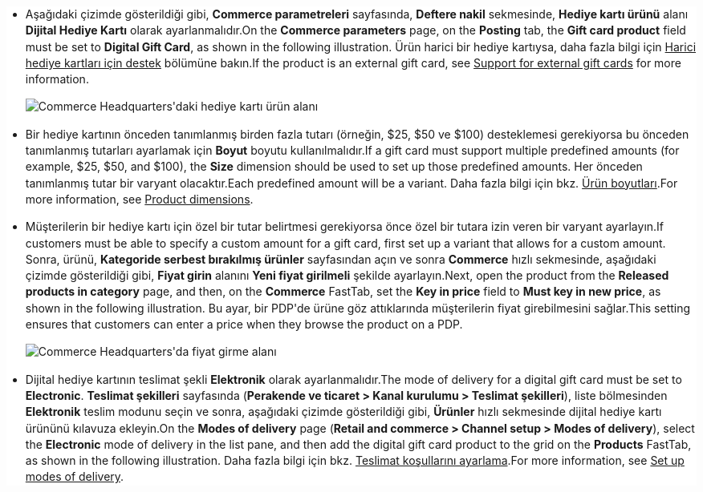 - <span data-ttu-id="6d4b3-126">Aşağıdaki çizimde gösterildiği gibi, **Commerce parametreleri** sayfasında, **Deftere nakil** sekmesinde, **Hediye kartı ürünü** alanı **Dijital Hediye Kartı** olarak ayarlanmalıdır.</span><span class="sxs-lookup"><span data-stu-id="6d4b3-126">On the **Commerce parameters** page, on the **Posting** tab, the **Gift card product** field must be set to **Digital Gift Card**, as shown in the following illustration.</span></span> <span data-ttu-id="6d4b3-127">Ürün harici bir hediye kartıysa, daha fazla bilgi için [Harici hediye kartları için destek](./dev-itpro/gift-card.md) bölümüne bakın.</span><span class="sxs-lookup"><span data-stu-id="6d4b3-127">If the product is an external gift card, see [Support for external gift cards](./dev-itpro/gift-card.md) for more information.</span></span>

    ![Commerce Headquarters'daki hediye kartı ürün alanı](./media/PostGiftcard.png)

- <span data-ttu-id="6d4b3-129">Bir hediye kartının önceden tanımlanmış birden fazla tutarı (örneğin, $25, $50 ve $100) desteklemesi gerekiyorsa bu önceden tanımlanmış tutarları ayarlamak için **Boyut** boyutu kullanılmalıdır.</span><span class="sxs-lookup"><span data-stu-id="6d4b3-129">If a gift card must support multiple predefined amounts (for example, $25, $50, and $100), the **Size** dimension should be used to set up those predefined amounts.</span></span> <span data-ttu-id="6d4b3-130">Her önceden tanımlanmış tutar bir varyant olacaktır.</span><span class="sxs-lookup"><span data-stu-id="6d4b3-130">Each predefined amount will be a variant.</span></span> <span data-ttu-id="6d4b3-131">Daha fazla bilgi için bkz. [Ürün boyutları](https://docs.microsoft.com/dynamics365/supply-chain/pim/product-dimensions?toc=/dynamics365/retail/toc.json).</span><span class="sxs-lookup"><span data-stu-id="6d4b3-131">For more information, see [Product dimensions](https://docs.microsoft.com/dynamics365/supply-chain/pim/product-dimensions?toc=/dynamics365/retail/toc.json).</span></span>
- <span data-ttu-id="6d4b3-132">Müşterilerin bir hediye kartı için özel bir tutar belirtmesi gerekiyorsa önce özel bir tutara izin veren bir varyant ayarlayın.</span><span class="sxs-lookup"><span data-stu-id="6d4b3-132">If customers must be able to specify a custom amount for a gift card, first set up a variant that allows for a custom amount.</span></span> <span data-ttu-id="6d4b3-133">Sonra, ürünü, **Kategoride serbest bırakılmış ürünler** sayfasından açın ve sonra **Commerce** hızlı sekmesinde, aşağıdaki çizimde gösterildiği gibi, **Fiyat girin** alanını **Yeni fiyat girilmeli** şekilde ayarlayın.</span><span class="sxs-lookup"><span data-stu-id="6d4b3-133">Next, open the product from the **Released products in category** page, and then, on the **Commerce** FastTab, set the **Key in price** field to **Must key in new price**, as shown in the following illustration.</span></span> <span data-ttu-id="6d4b3-134">Bu ayar, bir PDP'de ürüne göz attıklarında müşterilerin fiyat girebilmesini sağlar.</span><span class="sxs-lookup"><span data-stu-id="6d4b3-134">This setting ensures that customers can enter a price when they browse the product on a PDP.</span></span>

    ![Commerce Headquarters'da fiyat girme alanı](./media/KeyInPrice.png)

- <span data-ttu-id="6d4b3-136">Dijital hediye kartının teslimat şekli **Elektronik** olarak ayarlanmalıdır.</span><span class="sxs-lookup"><span data-stu-id="6d4b3-136">The mode of delivery for a digital gift card must be set to **Electronic**.</span></span> <span data-ttu-id="6d4b3-137">**Teslimat şekilleri** sayfasında (**Perakende ve ticaret \> Kanal kurulumu \> Teslimat şekilleri**), liste bölmesinden **Elektronik** teslim modunu seçin ve sonra, aşağıdaki çizimde gösterildiği gibi, **Ürünler** hızlı sekmesinde dijital hediye kartı ürününü kılavuza ekleyin.</span><span class="sxs-lookup"><span data-stu-id="6d4b3-137">On the **Modes of delivery** page (**Retail and commerce \> Channel setup \> Modes of delivery**), select the **Electronic** mode of delivery in the list pane, and then add the digital gift card product to the grid on the **Products** FastTab, as shown in the following illustration.</span></span> <span data-ttu-id="6d4b3-138">Daha fazla bilgi için bkz. [Teslimat koşullarını ayarlama](https://docs.microsoft.com/dynamicsax-2012/appuser-itpro/set-up-modes-of-delivery).</span><span class="sxs-lookup"><span data-stu-id="6d4b3-138">For more information, see [Set up modes of delivery](https://docs.microsoft.com/dynamicsax-2012/appuser-itpro/set-up-modes-of-delivery).</span></span>

